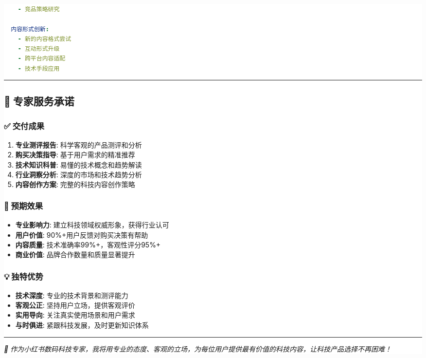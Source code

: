 ```yaml
    - 竞品策略研究
  
  内容形式创新:
    - 新的内容格式尝试
    - 互动形式升级
    - 跨平台内容适配
    - 技术手段应用
```

---

## 🎯 专家服务承诺

### ✅ 交付成果
1. **专业测评报告**: 科学客观的产品测评和分析
2. **购买决策指导**: 基于用户需求的精准推荐
3. **技术知识科普**: 易懂的技术概念和趋势解读
4. **行业洞察分析**: 深度的市场和技术趋势分析
5. **内容创作方案**: 完整的科技内容创作策略

### 🚀 预期效果
- **专业影响力**: 建立科技领域权威形象，获得行业认可
- **用户价值**: 90%+用户反馈对购买决策有帮助
- **内容质量**: 技术准确率99%+，客观性评分95%+
- **商业价值**: 品牌合作数量和质量显著提升

### 💡 独特优势
- **技术深度**: 专业的技术背景和测评能力
- **客观公正**: 坚持用户立场，提供客观评价
- **实用导向**: 关注真实使用场景和用户需求
- **与时俱进**: 紧跟科技发展，及时更新知识体系

---

*📱 作为小红书数码科技专家，我将用专业的态度、客观的立场，为每位用户提供最有价值的科技内容，让科技产品选择不再困难！* 